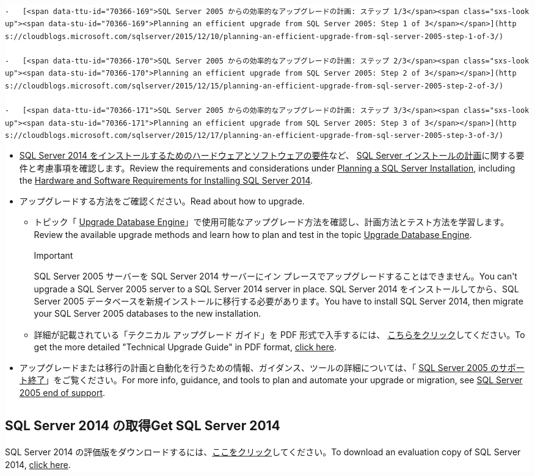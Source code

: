     -   [<span data-ttu-id="70366-169">SQL Server 2005 からの効率的なアップグレードの計画: ステップ 1/3</span><span class="sxs-lookup"><span data-stu-id="70366-169">Planning an efficient upgrade from SQL Server 2005: Step 1 of 3</span></span>](https://cloudblogs.microsoft.com/sqlserver/2015/12/10/planning-an-efficient-upgrade-from-sql-server-2005-step-1-of-3/)  
  
    -   [<span data-ttu-id="70366-170">SQL Server 2005 からの効率的なアップグレードの計画: ステップ 2/3</span><span class="sxs-lookup"><span data-stu-id="70366-170">Planning an efficient upgrade from SQL Server 2005: Step 2 of 3</span></span>](https://cloudblogs.microsoft.com/sqlserver/2015/12/15/planning-an-efficient-upgrade-from-sql-server-2005-step-2-of-3/)  
  
    -   [<span data-ttu-id="70366-171">SQL Server 2005 からの効率的なアップグレードの計画: ステップ 3/3</span><span class="sxs-lookup"><span data-stu-id="70366-171">Planning an efficient upgrade from SQL Server 2005: Step 3 of 3</span></span>](https://cloudblogs.microsoft.com/sqlserver/2015/12/17/planning-an-efficient-upgrade-from-sql-server-2005-step-3-of-3/)  
  
-   <span data-ttu-id="70366-172">[SQL Server 2014 をインストールするためのハードウェアとソフトウェアの要件](hardware-and-software-requirements-for-installing-sql-server.md)など、 [SQL Server インストールの計画](../../../2014/sql-server/install/planning-a-sql-server-installation.md)に関する要件と考慮事項を確認します。</span><span class="sxs-lookup"><span data-stu-id="70366-172">Review the requirements and considerations under [Planning a SQL Server Installation](../../../2014/sql-server/install/planning-a-sql-server-installation.md), including the [Hardware and Software Requirements for Installing SQL Server 2014](hardware-and-software-requirements-for-installing-sql-server.md).</span></span>  
  
-   <span data-ttu-id="70366-173">アップグレードする方法をご確認ください。</span><span class="sxs-lookup"><span data-stu-id="70366-173">Read about how to upgrade.</span></span>  
  
    -   <span data-ttu-id="70366-174">トピック「 [Upgrade Database Engine](../../database-engine/install-windows/upgrade-database-engine.md)」で使用可能なアップグレード方法を確認し、計画方法とテスト方法を学習します。</span><span class="sxs-lookup"><span data-stu-id="70366-174">Review the available upgrade methods and learn how to plan and test in the topic [Upgrade Database Engine](../../database-engine/install-windows/upgrade-database-engine.md).</span></span>  
  
        > [!IMPORTANT]  
        >  <span data-ttu-id="70366-175">SQL Server 2005 サーバーを SQL Server 2014 サーバーにイン プレースでアップグレードすることはできません。</span><span class="sxs-lookup"><span data-stu-id="70366-175">You can't upgrade a SQL Server 2005 server to a SQL Server 2014 server in place.</span></span> <span data-ttu-id="70366-176">SQL Server 2014 をインストールしてから、SQL Server 2005 データベースを新規インストールに移行する必要があります。</span><span class="sxs-lookup"><span data-stu-id="70366-176">You have to install SQL Server 2014, then migrate your SQL Server 2005 databases to the new installation.</span></span>  
  
    -   <span data-ttu-id="70366-177">詳細が記載されている「テクニカル アップグレード ガイド」を PDF 形式で入手するには、 [こちらをクリック](https://download.microsoft.com/download/7/1/5/715BDFA7-51B6-4D7B-AF17-61E78C7E538F/SQL_Server_2014_Upgrade_technical_guide.pdf)してください。</span><span class="sxs-lookup"><span data-stu-id="70366-177">To get the more detailed "Technical Upgrade Guide"  in PDF format, [click here](https://download.microsoft.com/download/7/1/5/715BDFA7-51B6-4D7B-AF17-61E78C7E538F/SQL_Server_2014_Upgrade_technical_guide.pdf).</span></span>  
  
-   <span data-ttu-id="70366-178">アップグレードまたは移行の計画と自動化を行うための情報、ガイダンス、ツールの詳細については、「 [SQL Server 2005 のサポート終了](https://www.microsoft.com/sql-server/sql-server-2005)」をご覧ください。</span><span class="sxs-lookup"><span data-stu-id="70366-178">For more info, guidance, and tools to plan and automate your upgrade or migration, see [SQL Server 2005 end of support](https://www.microsoft.com/sql-server/sql-server-2005).</span></span>  
  
## <a name="get-sql-server-2014"></a><span data-ttu-id="70366-179">SQL Server 2014 の取得</span><span class="sxs-lookup"><span data-stu-id="70366-179">Get SQL Server 2014</span></span>  
 <span data-ttu-id="70366-180">SQL Server 2014 の評価版をダウンロードするには、[ここをクリック](https://www.microsoft.com/evalcenter/evaluate-sql-server-2014)してください。</span><span class="sxs-lookup"><span data-stu-id="70366-180">To download an evaluation copy of SQL Server 2014, [click here](https://www.microsoft.com/evalcenter/evaluate-sql-server-2014).</span></span>  
  